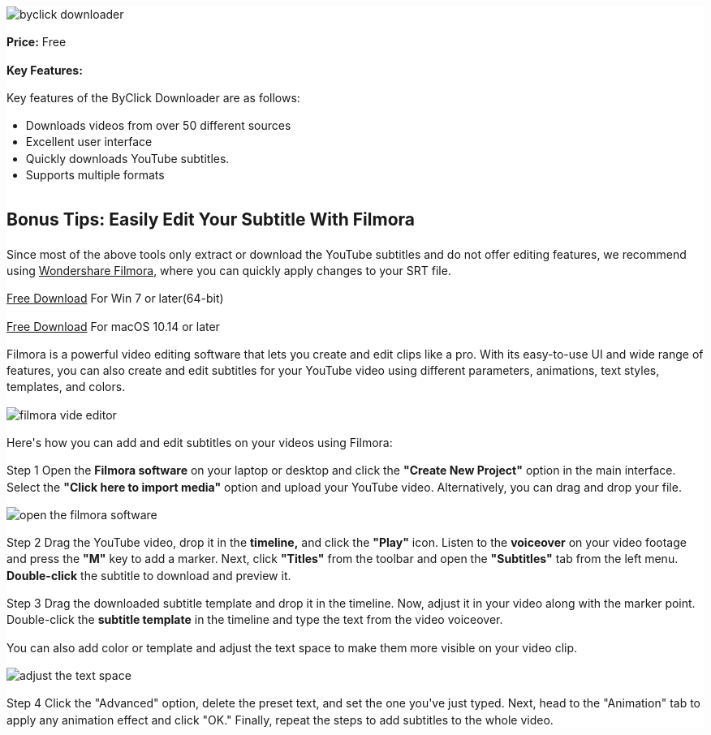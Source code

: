 ![byclick downloader](https://images.wondershare.com/filmora/article-images/2022/12/byclick-downloader-for-youtube-subtitles.png)

**Price:** Free

**Key Features:**

Key features of the ByClick Downloader are as follows:

* Downloads videos from over 50 different sources
* Excellent user interface
* Quickly downloads YouTube subtitles.
* Supports multiple formats

## Bonus Tips: Easily Edit Your Subtitle With Filmora

Since most of the above tools only extract or download the YouTube subtitles and do not offer editing features, we recommend using [Wondershare Filmora](https://tools.techidaily.com/wondershare/filmora/download/), where you can quickly apply changes to your SRT file.

[Free Download](https://tools.techidaily.com/wondershare/filmora/download/) For Win 7 or later(64-bit)

[Free Download](https://tools.techidaily.com/wondershare/filmora/download/) For macOS 10.14 or later

Filmora is a powerful video editing software that lets you create and edit clips like a pro. With its easy-to-use UI and wide range of features, you can also create and edit subtitles for your YouTube video using different parameters, animations, text styles, templates, and colors.

![filmora vide editor](https://images.wondershare.com/filmora/article-images/2022/12/filmora-vide-editor.png)

Here's how you can add and edit subtitles on your videos using Filmora:

Step 1 Open the **Filmora software** on your laptop or desktop and click the **"Create New Project"** option in the main interface. Select the **"Click here to import media"** option and upload your YouTube video. Alternatively, you can drag and drop your file.

![open the filmora software](https://images.wondershare.com/filmora/article-images/2022/12/importing-youtube-video-to-filmora-to-add-subtitles.png)

Step 2 Drag the YouTube video, drop it in the **timeline,** and click the **"Play"** icon. Listen to the **voiceover** on your video footage and press the **"M"** key to add a marker. Next, click **"Titles"** from the toolbar and open the **"Subtitles"** tab from the left menu. **Double-click** the subtitle to download and preview it.

Step 3 Drag the downloaded subtitle template and drop it in the timeline. Now, adjust it in your video along with the marker point. Double-click the **subtitle template** in the timeline and type the text from the video voiceover.

You can also add color or template and adjust the text space to make them more visible on your video clip.

![adjust the text space](https://images.wondershare.com/filmora/article-images/2022/12/adding-subtitles-to-youtube-video-using-filmora.png)

Step 4 Click the "Advanced" option, delete the preset text, and set the one you've just typed. Next, head to the "Animation" tab to apply any animation effect and click "OK." Finally, repeat the steps to add subtitles to the whole video.
